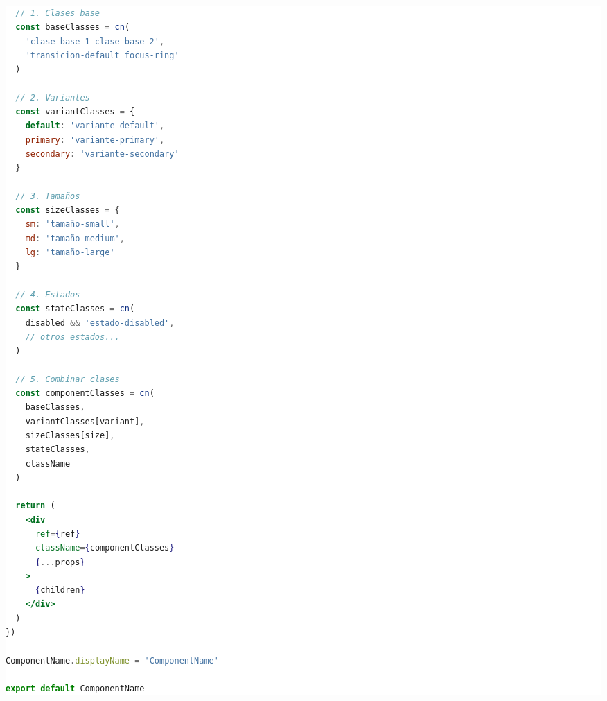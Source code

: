 ```jsx
  // 1. Clases base
  const baseClasses = cn(
    'clase-base-1 clase-base-2',
    'transicion-default focus-ring'
  )
  
  // 2. Variantes
  const variantClasses = {
    default: 'variante-default',
    primary: 'variante-primary',
    secondary: 'variante-secondary'
  }
  
  // 3. Tamaños
  const sizeClasses = {
    sm: 'tamaño-small',
    md: 'tamaño-medium',
    lg: 'tamaño-large'
  }
  
  // 4. Estados
  const stateClasses = cn(
    disabled && 'estado-disabled',
    // otros estados...
  )
  
  // 5. Combinar clases
  const componentClasses = cn(
    baseClasses,
    variantClasses[variant],
    sizeClasses[size],
    stateClasses,
    className
  )
  
  return (
    <div 
      ref={ref}
      className={componentClasses}
      {...props}
    >
      {children}
    </div>
  )
})

ComponentName.displayName = 'ComponentName'

export default ComponentName
```
